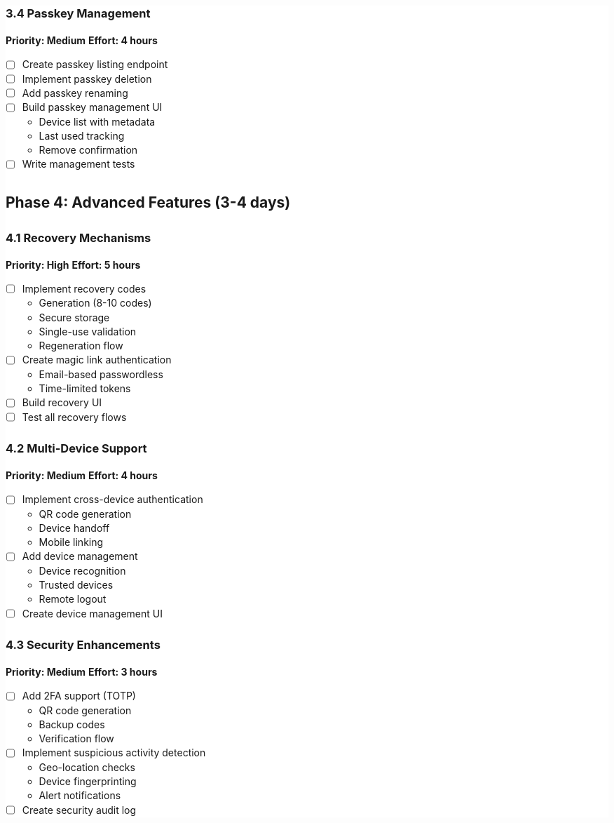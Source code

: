 ### 3.4 Passkey Management
**Priority: Medium**
**Effort: 4 hours**

- [ ] Create passkey listing endpoint
- [ ] Implement passkey deletion
- [ ] Add passkey renaming
- [ ] Build passkey management UI
  - Device list with metadata
  - Last used tracking
  - Remove confirmation
- [ ] Write management tests

## Phase 4: Advanced Features (3-4 days)

### 4.1 Recovery Mechanisms
**Priority: High**
**Effort: 5 hours**

- [ ] Implement recovery codes
  - Generation (8-10 codes)
  - Secure storage
  - Single-use validation
  - Regeneration flow
- [ ] Create magic link authentication
  - Email-based passwordless
  - Time-limited tokens
- [ ] Build recovery UI
- [ ] Test all recovery flows

### 4.2 Multi-Device Support
**Priority: Medium**
**Effort: 4 hours**

- [ ] Implement cross-device authentication
  - QR code generation
  - Device handoff
  - Mobile linking
- [ ] Add device management
  - Device recognition
  - Trusted devices
  - Remote logout
- [ ] Create device management UI

### 4.3 Security Enhancements
**Priority: Medium**
**Effort: 3 hours**

- [ ] Add 2FA support (TOTP)
  - QR code generation
  - Backup codes
  - Verification flow
- [ ] Implement suspicious activity detection
  - Geo-location checks
  - Device fingerprinting
  - Alert notifications
- [ ] Create security audit log

